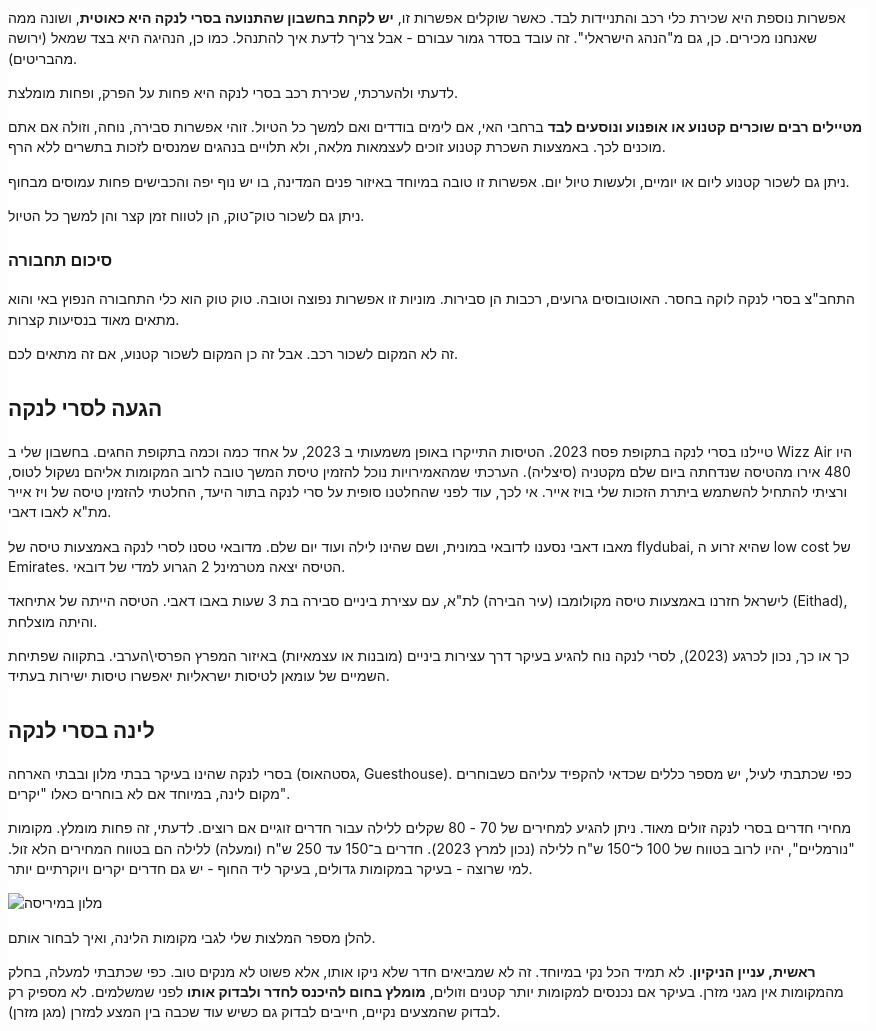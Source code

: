 אפשרות נוספת היא שכירת כלי רכב והתניידות לבד. כאשר שוקלים אפשרות זו, **יש לקחת בחשבון שהתנועה בסרי לנקה היא כאוטית**, ושונה ממה שאנחנו מכירים. כן, גם מ"הנהג הישראלי". זה עובד בסדר גמור עבורם - אבל צריך לדעת איך להתנהל. כמו כן, הנהיגה היא בצד שמאל (ירושה מהבריטים).

לדעתי ולהערכתי, שכירת רכב בסרי לנקה היא פחות על הפרק, ופחות מומלצת.

**מטיילים רבים שוכרים קטנוע או אופנוע ונוסעים לבד** ברחבי האי, אם לימים בודדים ואם למשך כל הטיול. זוהי אפשרות סבירה, נוחה, וזולה אם אתם מוכנים לכך. באמצעות השכרת קטנוע זוכים לעצמאות מלאה, ולא תלויים בנהגים שמנסים לזכות בתשרים ללא הרף.

ניתן גם לשכור קטנוע ליום או יומיים, ולעשות טיול יום. אפשרות זו טובה במיוחד באיזור פנים המדינה, בו יש נוף יפה והכבישים פחות עמוסים מבחוף.

ניתן גם לשכור טוק־טוק, הן לטווח זמן קצר והן למשך כל הטיול. 

### **סיכום תחבורה**

התחב"צ בסרי לנקה לוקה בחסר. האוטובוסים גרועים, רכבות הן סבירות. מוניות זו אפשרות נפוצה וטובה. טוק טוק הוא כלי התחבורה הנפוץ באי והוא מתאים מאוד בנסיעות קצרות.

זה לא המקום לשכור רכב. אבל זה כן המקום לשכור קטנוע, אם זה מתאים לכם.

## **הגעה לסרי לנקה**

טיילנו בסרי לנקה בתקופת פסח 2023. הטיסות התייקרו באופן משמעותי ב 2023, על אחד כמה וכמה בתקופת החגים. בחשבון שלי ב Wizz Air היו 480 אירו מהטיסה שנדחתה ביום שלם מקטניה (סיצליה). הערכתי שמהאמירויות נוכל להזמין טיסת המשך טובה לרוב המקומות אליהם נשקול לטוס, ורציתי להתחיל להשתמש ביתרת הזכות שלי בויז אייר. אי לכך, עוד לפני שהחלטנו סופית על סרי לנקה בתור היעד, החלטתי להזמין טיסה של ויז אייר מת"א לאבו דאבי.

מאבו דאבי נסענו לדובאי במונית, ושם שהינו לילה ועוד יום שלם. מדובאי טסנו לסרי לנקה באמצעות טיסה של flydubai, שהיא זרוע ה low cost של Emirates. הטיסה יצאה מטרמינל 2 הגרוע למדי של דובאי.

לישראל חזרנו באמצעות טיסה מקולומבו (עיר הבירה) לת"א, עם עצירת ביניים סבירה בת 3 שעות באבו דאבי. הטיסה הייתה של אתיחאד (Eithad), והיתה מוצלחת.

כך או כך, נכון לכרגע (2023), לסרי לנקה נוח להגיע בעיקר דרך עצירות ביניים (מובנות או עצמאיות) באיזור המפרץ הפרסי\הערבי. בתקווה שפתיחת השמיים של עומאן לטיסות ישראליות יאפשרו טיסות ישירות בעתיד.

## **לינה בסרי לנקה**

בסרי לנקה שהינו בעיקר בבתי מלון ובבתי הארחה (גסטהאוס, Guesthouse). כפי שכתבתי לעיל, יש מספר כללים שכדאי להקפיד עליהם כשבוחרים מקום לינה, במיוחד אם לא בוחרים כאלו "יקרים".

מחירי חדרים בסרי לנקה זולים מאוד. ניתן להגיע למחירים של 70 - 80 שקלים ללילה עבור חדרים זוגיים אם רוצים. לדעתי, זה פחות מומלץ. מקומות "נורמליים", יהיו לרוב בטווח של 100 ל־150 ש"ח ללילה (נכון למרץ 2023). חדרים ב־150 עד 250 ש"ח (ומעלה) ללילה הם בטווח המחירים הלא זול. למי שרוצה - בעיקר במקומות גדולים, בעיקר ליד החוף - יש גם חדרים יקרים ויוקרתיים יותר.

![מלון במיריסה](/assets/img/posts/sri_lanka_mirisa_hotel.jpg "מלון במיריסה")

להלן מספר המלצות שלי לגבי מקומות הלינה, ואיך לבחור אותם.

**ראשית, עניין הניקיון**. לא תמיד הכל נקי במיוחד. זה לא שמביאים חדר שלא ניקו אותו, אלא פשוט לא מנקים טוב. כפי שכתבתי למעלה, בחלק מהמקומות אין מגני מזרן. בעיקר אם נכנסים למקומות יותר קטנים וזולים, **מומלץ בחום להיכנס לחדר ולבדוק אותו** לפני שמשלמים. לא מספיק רק לבדוק שהמצעים נקיים, חייבים לבדוק גם כשיש עוד שכבה בין המצע למזרן (מגן מזרן).
